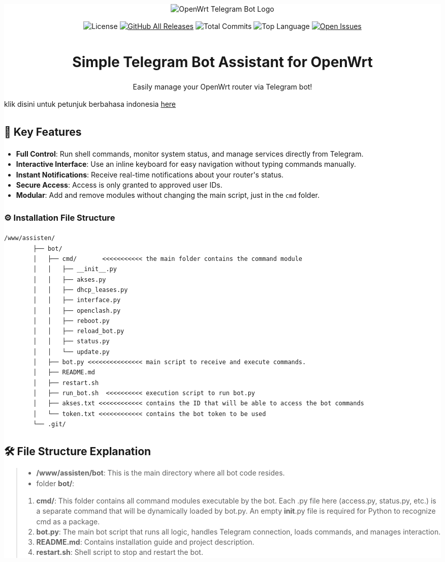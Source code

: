 <div align="center">
<img src="https://upload.wikimedia.org/wikipedia/commons/9/92/Openwrt_Logo.svg" alt="OpenWrt Telegram Bot Logo" width="200"/>

![License](https://img.shields.io/github/license/fahrulariza/openwrt-telegrambot)
[![GitHub All Releases](https://img.shields.io/github/downloads/fahrulariza/openwrt-telegrambot/total)](https://github.com/fahrulariza/openwrt-telegrambot/releases)
![Total Commits](https://img.shields.io/github/commit-activity/t/fahrulariza/openwrt-telegrambot)
![Top Language](https://img.shields.io/github/languages/top/fahrulariza/openwrt-telegrambot)
[![Open Issues](https://img.shields.io/github/issues/fahrulariza/openwrt-telegrambot)](https://github.com/fahrulariza/openwrt-telegrambot/issues)

<h1>Simple Telegram Bot Assistant for OpenWrt</h1>
<p>Easily manage your OpenWrt router via Telegram bot!</p>
</div>


klik disini untuk petunjuk berbahasa indonesia [here](https://github.com/fahrulariza/openwrt-telegrambot/blob/master/README.md)

## 🚀 Key Features
- **Full Control**: Run shell commands, monitor system status, and manage services directly from Telegram.
- **Interactive Interface**: Use an inline keyboard for easy navigation without typing commands manually.
- **Instant Notifications**: Receive real-time notifications about your router's status.
- **Secure Access**: Access is only granted to approved user IDs.
- **Modular**: Add and remove modules without changing the main script, just in the `cmd` folder.



### ⚙️ Installation File Structure
```
/www/assisten/
        ├── bot/
        │   ├── cmd/       <<<<<<<<<<< the main folder contains the command module
        │   │   ├── __init__.py
        │   │   ├── akses.py
        │   │   ├── dhcp_leases.py
        │   │   ├── interface.py
        │   │   ├── openclash.py
        │   │   ├── reboot.py
        │   │   ├── reload_bot.py
        │   │   ├── status.py
        │   │   └── update.py
        │   ├── bot.py <<<<<<<<<<<<<<< main script to receive and execute commands.
        │   ├── README.md
        │   ├── restart.sh
        │   ├── run_bot.sh  <<<<<<<<<< execution script to run bot.py
        │   ├── akses.txt <<<<<<<<<<<< contains the ID that will be able to access the bot commands
        │   └── token.txt <<<<<<<<<<<< contains the bot token to be used
        └── .git/
```
## 🛠️ File Structure Explanation
> - **/www/assisten/bot**: This is the main directory where all bot code resides.
> - folder **bot/**:
> 1. **cmd/**: This folder contains all command modules executable by the bot. Each .py file here (access.py, status.py, etc.) is a separate command that will be dynamically loaded by bot.py. An empty __init__.py file is required for Python to recognize cmd as a package.
> 2. **bot.py**: The main bot script that runs all logic, handles Telegram connection, loads commands, and manages interaction.
> 3. **README.md**: Contains installation guide and project description.
> 4. **restart.sh**: Shell script to stop and restart the bot.